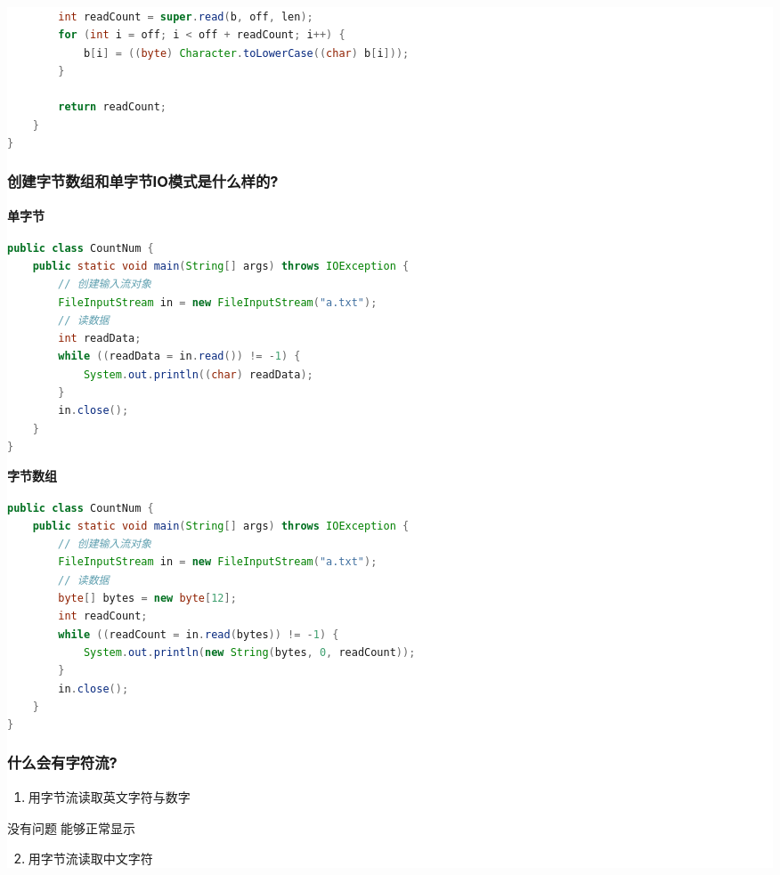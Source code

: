 ```java
        int readCount = super.read(b, off, len);
        for (int i = off; i < off + readCount; i++) {
            b[i] = ((byte) Character.toLowerCase((char) b[i]));
        }

        return readCount;
    }
}
```

### 创建字节数组和单字节IO模式是什么样的?

**单字节**

```java
public class CountNum {
    public static void main(String[] args) throws IOException {
        // 创建输入流对象
        FileInputStream in = new FileInputStream("a.txt");
        // 读数据
        int readData;
        while ((readData = in.read()) != -1) {
            System.out.println((char) readData);
        }
        in.close();
    }
}
```

**字节数组**

```java
public class CountNum {
    public static void main(String[] args) throws IOException {
        // 创建输入流对象
        FileInputStream in = new FileInputStream("a.txt");
        // 读数据
        byte[] bytes = new byte[12];
        int readCount;
        while ((readCount = in.read(bytes)) != -1) {
            System.out.println(new String(bytes, 0, readCount));
        }
        in.close();
    }
}
```

### 什么会有字符流?

1.  用字节流读取英文字符与数字

没有问题 能够正常显示

2.  用字节流读取中文字符
